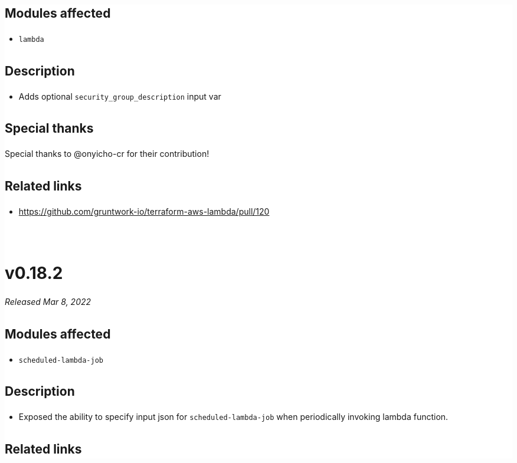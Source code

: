
## Modules affected



- `lambda`



## Description



- Adds optional `security_group_description` input var



## Special thanks



Special thanks to @onyicho-cr for their contribution!




## Related links



- https://github.com/gruntwork-io/terraform-aws-lambda/pull/120



<br>

# v0.18.2
_Released Mar 8, 2022_


## Modules affected



- `scheduled-lambda-job`



## Description



- Exposed the ability to specify input json for `scheduled-lambda-job` when periodically invoking lambda function.




## Related links


